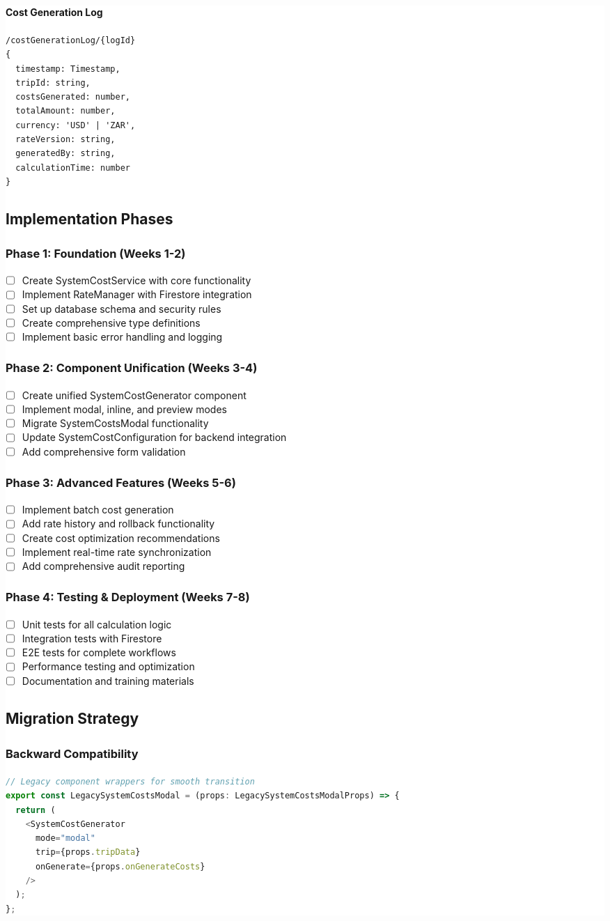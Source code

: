 #### Cost Generation Log
```
/costGenerationLog/{logId}
{
  timestamp: Timestamp,
  tripId: string,
  costsGenerated: number,
  totalAmount: number,
  currency: 'USD' | 'ZAR',
  rateVersion: string,
  generatedBy: string,
  calculationTime: number
}
```

## Implementation Phases

### Phase 1: Foundation (Weeks 1-2)
- [ ] Create SystemCostService with core functionality
- [ ] Implement RateManager with Firestore integration
- [ ] Set up database schema and security rules
- [ ] Create comprehensive type definitions
- [ ] Implement basic error handling and logging

### Phase 2: Component Unification (Weeks 3-4)
- [ ] Create unified SystemCostGenerator component
- [ ] Implement modal, inline, and preview modes
- [ ] Migrate SystemCostsModal functionality
- [ ] Update SystemCostConfiguration for backend integration
- [ ] Add comprehensive form validation

### Phase 3: Advanced Features (Weeks 5-6)
- [ ] Implement batch cost generation
- [ ] Add rate history and rollback functionality
- [ ] Create cost optimization recommendations
- [ ] Implement real-time rate synchronization
- [ ] Add comprehensive audit reporting

### Phase 4: Testing & Deployment (Weeks 7-8)
- [ ] Unit tests for all calculation logic
- [ ] Integration tests with Firestore
- [ ] E2E tests for complete workflows
- [ ] Performance testing and optimization
- [ ] Documentation and training materials

## Migration Strategy

### Backward Compatibility
```typescript
// Legacy component wrappers for smooth transition
export const LegacySystemCostsModal = (props: LegacySystemCostsModalProps) => {
  return (
    <SystemCostGenerator
      mode="modal"
      trip={props.tripData}
      onGenerate={props.onGenerateCosts}
    />
  );
};
```
